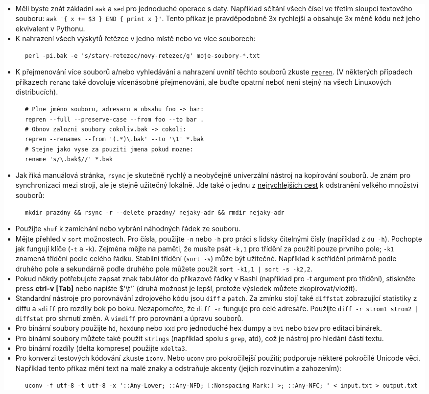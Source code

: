 * Měli byste znát základní `awk` a `sed` pro jednoduché operace s daty. Například sčítání všech čísel ve třetím sloupci textového souboru: `awk '{ x += $3 } END { print x }'`. Tento příkaz je pravděpodobně 3x rychlejší a obsahuje 3x méně kódu než jeho ekvivalent v Pythonu.
* K nahrazení všech výskytů řetězce v jedno místě nebo ve více souborech:

```text
      perl -pi.bak -e 's/stary-retezec/novy-retezec/g' moje-soubory-*.txt
```

* K přejmenování více souborů a/nebo vyhledávání a nahrazení uvnitř těchto souborů zkuste [`repren`](https://github.com/jlevy/repren). \(V některých případech příkazech `rename` také dovoluje vícenásobné přejmenování, ale buďte opatrní neboť není stejný na všech Linuxových distribucích\).

```text
      # Plne jméno souboru, adresaru a obsahu foo -> bar:
      repren --full --preserve-case --from foo --to bar .
      # Obnov zalozni soubory cokoliv.bak -> cokoli:
      repren --renames --from '(.*)\.bak' --to '\1' *.bak
      # Stejne jako vyse za pouziti jmena pokud mozne:
      rename 's/\.bak$//' *.bak
```

* Jak říká manuálová stránka, `rsync` je skutečně rychlý a neobyčejně univerzální nástroj na kopírování souborů. Je znám pro synchronizaci mezi stroji, ale je stejně užitečný lokálně. Jde také o jednu z [nejrychlejších cest](https://web.archive.org/web/20130929001850/http://linuxnote.net/jianingy/en/linux/a-fast-way-to-remove-huge-number-of-files.html) k odstranění velkého množství souborů:

```text
      mkdir prazdny && rsync -r --delete prazdny/ nejaky-adr && rmdir nejaky-adr
```

* Použijte `shuf` k zamíchání nebo vybrání náhodných řádek ze souboru.
* Mějte přehled v `sort` možnostech. Pro čísla, použijte `-n` nebo `-h` pro práci s lidsky čitelnými čísly \(například z `du -h`\). Pochopte jak fungují klíče \(`-t` a `-k`\). Zejména mějte na paměti, že musíte psát `-k,1` pro třídění za použití pouze prvního pole; `-k1` znamená třídění podle celého řádku. Stabilní třídění \(`sort -s`\) může být užitečné. Například k setřídění primárně podle druhého pole a sekundárně podle druhého pole můžete použít `sort -k1,1 | sort -s -k2,2`.
* Pokud někdy potřebujete zapsat znak tabulátor do příkazové řádky v Bashi \(například pro -t argument pro třídění\), stiskněte press **ctrl-v** **\[Tab\]** nebo napište $'\t'\` \(druhá možnost je lepší, protože výsledek můžete zkopírovat/vložit\).
* Standardní nástroje pro porovnávání zdrojového kódu jsou `diff` a `patch`. Za zmínku stojí také `diffstat` zobrazující statistiky z diffu a `sdiff` pro rozdíly bok po boku. Nezapomeňte, že `diff -r` funguje pro celé adresáře. Použijte `diff -r strom1 strom2 | diffstat` pro shrnutí změn. A `vimdiff` pro porovnání a úpravu souborů.
* Pro binární soubory použijte `hd`, `hexdump` nebo `xxd` pro jednoduché hex dumpy a `bvi` nebo `biew` pro editaci binárek.
* Pro binární soubory můžete také použít `strings` \(například spolu s `grep`, atd\), což je nástroj pro hledání částí textu.
* Pro binární rozdíly \(delta komprese\) použijte `xdelta3`.
* Pro konverzi testových kódování zkuste `iconv`. Nebo `uconv` pro pokročilejší použití; podporuje některé pokročilé Unicode věci. Například tento příkaz mění text na malé znaky a odstraňuje akcenty \(jejich rozvinutím a zahozením\):

```text
      uconv -f utf-8 -t utf-8 -x '::Any-Lower; ::Any-NFD; [:Nonspacing Mark:] >; ::Any-NFC; ' < input.txt > output.txt
```
